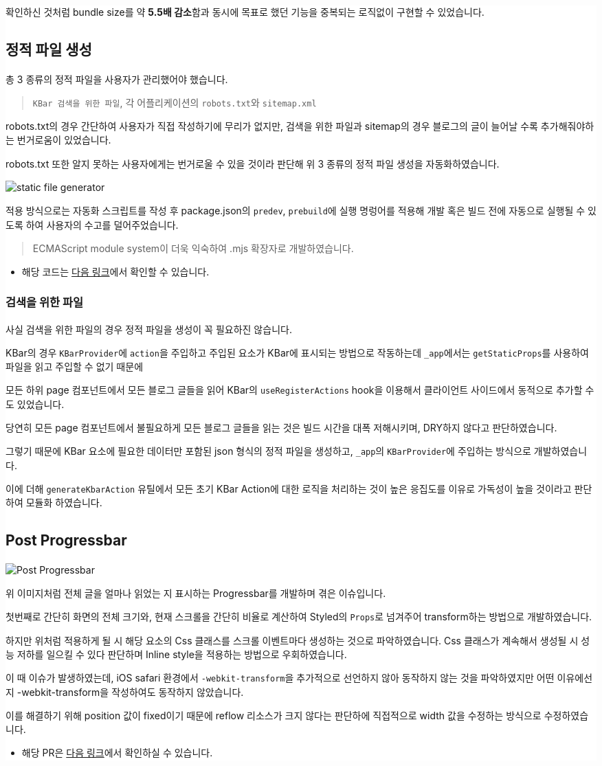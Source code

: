 확인하신 것처럼 bundle size를 약 **5.5배 감소**함과 동시에 목표로 했던 기능을 중복되는 로직없이 구현할 수 있었습니다.

## 정적 파일 생성

총 3 종류의 정적 파일을 사용자가 관리했어야 했습니다.

> `KBar 검색을 위한 파일`, 각 어플리케이션의 `robots.txt`와 `sitemap.xml`

robots.txt의 경우 간단하여 사용자가 직접 작성하기에 무리가 없지만, 검색을 위한 파일과 sitemap의 경우 블로그의 글이 늘어날 수록 추가해줘야하는 번거로움이 있었습니다.

robots.txt 또한 알지 못하는 사용자에게는 번거로울 수 있을 것이라 판단해 위 3 종류의 정적 파일 생성을 자동화하였습니다.

![static file generator](https://user-images.githubusercontent.com/26461307/162629703-7da872f3-1d7f-439d-9850-fc6eebe00b60.png)

적용 방식으로는 자동화 스크립트를 작성 후 package.json의 `predev`, `prebuild`에 실행 명렁어를 적용해 개발 혹은 빌드 전에 자동으로 실행될 수 있도록 하여 사용자의 수고를 덜어주었습니다.

> ECMAScript module system이 더욱 익숙하여 .mjs 확장자로 개발하였습니다.

- 해당 코드는 [다음 링크](https://github.com/hyesungoh/comet-land/blob/main/apps/blog/scripts/generate-static-files.mjs)에서 확인할 수 있습니다.

### 검색을 위한 파일

사실 검색을 위한 파일의 경우 정적 파일을 생성이 꼭 필요하진 않습니다.

KBar의 경우 `KBarProvider`에 `action`을 주입하고 주입된 요소가 KBar에 표시되는 방법으로 작동하는데 `_app`에서는 `getStaticProps`를 사용하여 파일을 읽고 주입할 수 없기 때문에

모든 하위 page 컴포넌트에서 모든 블로그 글들을 읽어 KBar의 `useRegisterActions` hook을 이용해서 클라이언트 사이드에서 동적으로 추가할 수도 있었습니다.

당연히 모든 page 컴포넌트에서 불필요하게 모든 블로그 글들을 읽는 것은 빌드 시간을 대폭 저해시키며, DRY하지 않다고 판단하였습니다.

그렇기 때문에 KBar 요소에 필요한 데이터만 포함된 json 형식의 정적 파일을 생성하고, `_app`의 `KBarProvider`에 주입하는 방식으로 개발하였습니다.

이에 더해 `generateKbarAction` 유틸에서 모든 초기 KBar Action에 대한 로직을 처리하는 것이 높은 응집도를 이유로 가독성이 높을 것이라고 판단하여 모듈화 하였습니다.

## Post Progressbar

![Post Progressbar](https://user-images.githubusercontent.com/26461307/162628632-83307217-1095-4fad-b779-c836043f344e.gif)

위 이미지처럼 전체 글을 얼마나 읽었는 지 표시하는 Progressbar를 개발하며 겪은 이슈입니다.

첫번째로 간단히 화면의 전체 크기와, 현재 스크롤을 간단히 비율로 계산하여 Styled의 `Props`로 넘겨주어 transform하는 방법으로 개발하였습니다.

하지만 위처럼 적용하게 될 시 해당 요소의 Css 클래스를 스크롤 이벤트마다 생성하는 것으로 파악하였습니다. Css 클래스가 계속해서 생성될 시 성능 저하를 일으킬 수 있다 판단하며 Inline style을 적용하는 방법으로 우회하였습니다.

이 때 이슈가 발생하였는데, iOS safari 환경에서 `-webkit-transform`을 추가적으로 선언하지 않아 동작하지 않는 것을 파악하였지만 어떤 이유에선지 -webkit-transform을 작성하여도 동작하지 않았습니다.

이를 해결하기 위해 position 값이 fixed이기 때문에 reflow 리소스가 크지 않다는 판단하에 직접적으로 width 값을 수정하는 방식으로 수정하였습니다.

- 해당 PR은 [다음 링크](https://github.com/hyesungoh/comet-land/pull/7)에서 확인하실 수 있습니다.
